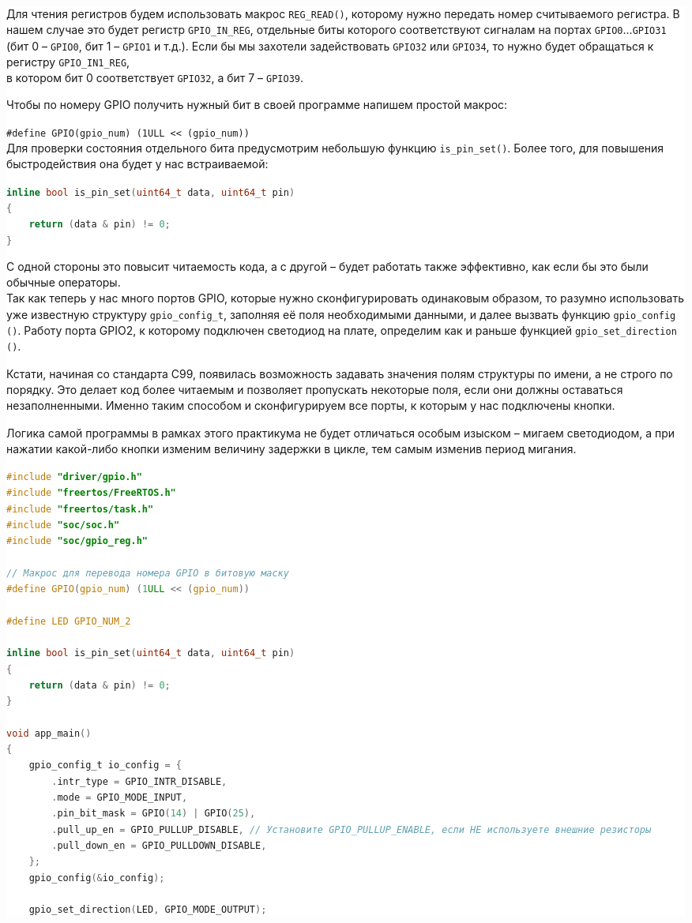 Для чтения регистров будем использовать макрос `REG_READ()`, которому нужно передать номер считываемого регистра.
В нашем случае это будет регистр `GPIO_IN_REG`, отдельные биты которого соответствуют сигналам на портах `GPIO0`...`GPIO31`  
  (бит 0 – `GPIO0`, бит 1 – `GPIO1` и т.д.).
Если бы мы захотели задействовать `GPIO32` или `GPIO34`, то нужно будет обращаться к регистру `GPIO_IN1_REG`,  
  в котором бит 0 соответствует `GPIO32`, а бит 7 – `GPIO39`.

Чтобы по номеру GPIO получить нужный бит в своей программе напишем простой макрос:

```#define GPIO(gpio_num) (1ULL << (gpio_num))```  
Для проверки состояния отдельного бита предусмотрим небольшую функцию `is_pin_set()`. Более того, для повышения быстродействия она будет у нас встраиваемой:  
```c 
inline bool is_pin_set(uint64_t data, uint64_t pin)
{
    return (data & pin) != 0;
}
```  
С одной стороны это повысит читаемость кода, а с другой – будет работать также эффективно, как если бы это были обычные операторы.  
Так как теперь у нас много портов GPIO, которые нужно сконфигурировать одинаковым образом, то разумно использовать уже известную структуру `gpio_config_t`, заполняя её поля необходимыми данными, и далее вызвать функцию `gpio_config()`. Работу порта GPIO2, к которому подключен светодиод на плате, определим как и раньше функцией `gpio_set_direction()`.

Кстати, начиная со стандарта C99, появилась возможность задавать значения полям структуры по имени, а не строго по порядку. Это делает код более читаемым и позволяет пропускать некоторые поля, если они должны оставаться незаполненными. Именно таким способом и сконфигурируем все порты, к которым у нас подключены кнопки.

Логика самой программы в рамках этого практикума не будет отличаться особым изыском – мигаем светодиодом, а при нажатии какой-либо кнопки изменим величину задержки в цикле, тем самым изменив период мигания.  

```c
#include "driver/gpio.h"
#include "freertos/FreeRTOS.h"
#include "freertos/task.h"
#include "soc/soc.h"
#include "soc/gpio_reg.h"

// Макрос для перевода номера GPIO в битовую маску
#define GPIO(gpio_num) (1ULL << (gpio_num))

#define LED GPIO_NUM_2

inline bool is_pin_set(uint64_t data, uint64_t pin)
{
    return (data & pin) != 0;
}

void app_main()
{
    gpio_config_t io_config = {
        .intr_type = GPIO_INTR_DISABLE,
        .mode = GPIO_MODE_INPUT,
        .pin_bit_mask = GPIO(14) | GPIO(25),
        .pull_up_en = GPIO_PULLUP_DISABLE, // Установите GPIO_PULLUP_ENABLE, если НЕ используете внешние резисторы
        .pull_down_en = GPIO_PULLDOWN_DISABLE,
    };
    gpio_config(&io_config);

    gpio_set_direction(LED, GPIO_MODE_OUTPUT);

```